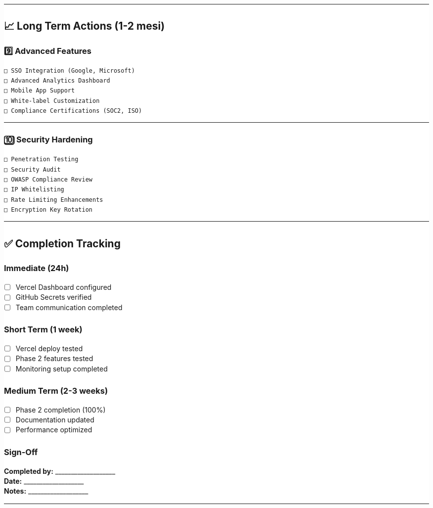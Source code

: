 ```
```

---

## 📈 Long Term Actions (1-2 mesi)

### 9️⃣ Advanced Features

```
□ SSO Integration (Google, Microsoft)
□ Advanced Analytics Dashboard
□ Mobile App Support
□ White-label Customization
□ Compliance Certifications (SOC2, ISO)
```

---

### 🔟 Security Hardening

```
□ Penetration Testing
□ Security Audit
□ OWASP Compliance Review
□ IP Whitelisting
□ Rate Limiting Enhancements
□ Encryption Key Rotation
```

---

## ✅ Completion Tracking

### Immediate (24h)
- [ ] Vercel Dashboard configured
- [ ] GitHub Secrets verified
- [ ] Team communication completed

### Short Term (1 week)
- [ ] Vercel deploy tested
- [ ] Phase 2 features tested
- [ ] Monitoring setup completed

### Medium Term (2-3 weeks)
- [ ] Phase 2 completion (100%)
- [ ] Documentation updated
- [ ] Performance optimized

### Sign-Off

**Completed by:** ___________________  
**Date:** ___________________  
**Notes:** ___________________

---